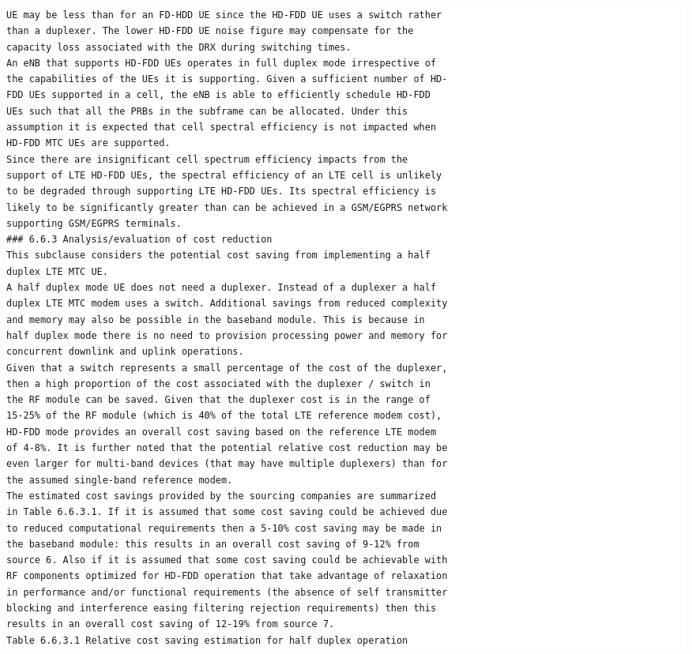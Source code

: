 ```{=html}
UE may be less than for an FD-HDD UE since the HD-FDD UE uses a switch rather
than a duplexer. The lower HD-FDD UE noise figure may compensate for the
capacity loss associated with the DRX during switching times.
An eNB that supports HD-FDD UEs operates in full duplex mode irrespective of
the capabilities of the UEs it is supporting. Given a sufficient number of HD-
FDD UEs supported in a cell, the eNB is able to efficiently schedule HD-FDD
UEs such that all the PRBs in the subframe can be allocated. Under this
assumption it is expected that cell spectral efficiency is not impacted when
HD-FDD MTC UEs are supported.
Since there are insignificant cell spectrum efficiency impacts from the
support of LTE HD-FDD UEs, the spectral efficiency of an LTE cell is unlikely
to be degraded through supporting LTE HD-FDD UEs. Its spectral efficiency is
likely to be significantly greater than can be achieved in a GSM/EGPRS network
supporting GSM/EGPRS terminals.
### 6.6.3 Analysis/evaluation of cost reduction
This subclause considers the potential cost saving from implementing a half
duplex LTE MTC UE.
A half duplex mode UE does not need a duplexer. Instead of a duplexer a half
duplex LTE MTC modem uses a switch. Additional savings from reduced complexity
and memory may also be possible in the baseband module. This is because in
half duplex mode there is no need to provision processing power and memory for
concurrent downlink and uplink operations.
Given that a switch represents a small percentage of the cost of the duplexer,
then a high proportion of the cost associated with the duplexer / switch in
the RF module can be saved. Given that the duplexer cost is in the range of
15-25% of the RF module (which is 40% of the total LTE reference modem cost),
HD-FDD mode provides an overall cost saving based on the reference LTE modem
of 4-8%. It is further noted that the potential relative cost reduction may be
even larger for multi-band devices (that may have multiple duplexers) than for
the assumed single-band reference modem.
The estimated cost savings provided by the sourcing companies are summarized
in Table 6.6.3.1. If it is assumed that some cost saving could be achieved due
to reduced computational requirements then a 5-10% cost saving may be made in
the baseband module: this results in an overall cost saving of 9-12% from
source 6. Also if it is assumed that some cost saving could be achievable with
RF components optimized for HD-FDD operation that take advantage of relaxation
in performance and/or functional requirements (the absence of self transmitter
blocking and interference easing filtering rejection requirements) then this
results in an overall cost saving of 12-19% from source 7.
Table 6.6.3.1 Relative cost saving estimation for half duplex operation
```